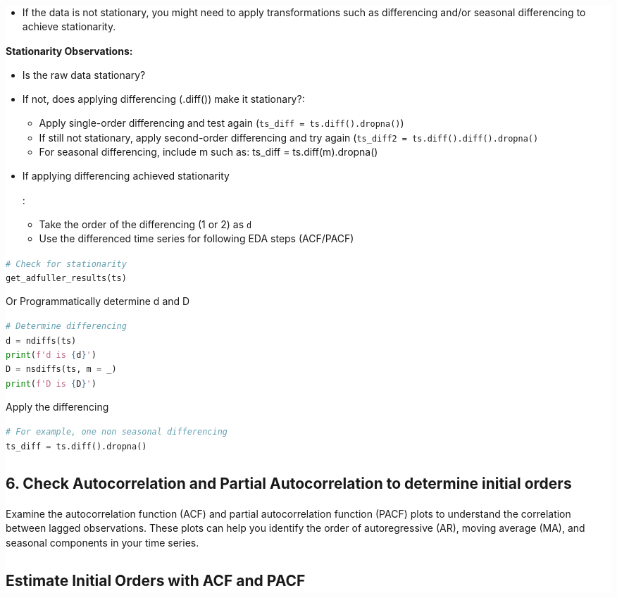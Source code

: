 - If the data is not stationary, you might need to apply transformations such as differencing and/or seasonal differencing to achieve stationarity.

**Stationarity Observations:**

- Is the raw data stationary?

- If not, does applying differencing (.diff()) make it stationary?:

    - Apply single-order differencing and test again (`ts_diff = ts.diff().dropna()`)
    - If still not stationary, apply second-order differencing and try again (`ts_diff2 = ts.diff().diff().dropna()`
    - For seasonal differencing, include m such as: ts_diff = ts.diff(m).dropna()

- If applying differencing achieved stationarity

    :

    - Take the order of the differencing (1 or 2) as `d`
    - Use the differenced time series for following EDA steps (ACF/PACF)

```python
# Check for stationarity
get_adfuller_results(ts)
```

Or Programmatically determine d and D

```python
# Determine differencing
d = ndiffs(ts)
print(f'd is {d}')
D = nsdiffs(ts, m = _)
print(f'D is {D}')
```

Apply the differencing

```python
# For example, one non seasonal differencing
ts_diff = ts.diff().dropna()
```

## 6. Check Autocorrelation and Partial Autocorrelation to determine initial orders

Examine the autocorrelation function (ACF) and partial autocorrelation function (PACF) plots to understand the correlation between lagged observations. These plots can help you identify the order of autoregressive (AR), moving average (MA), and seasonal components in your time series.

## Estimate Initial Orders with ACF and PACF



